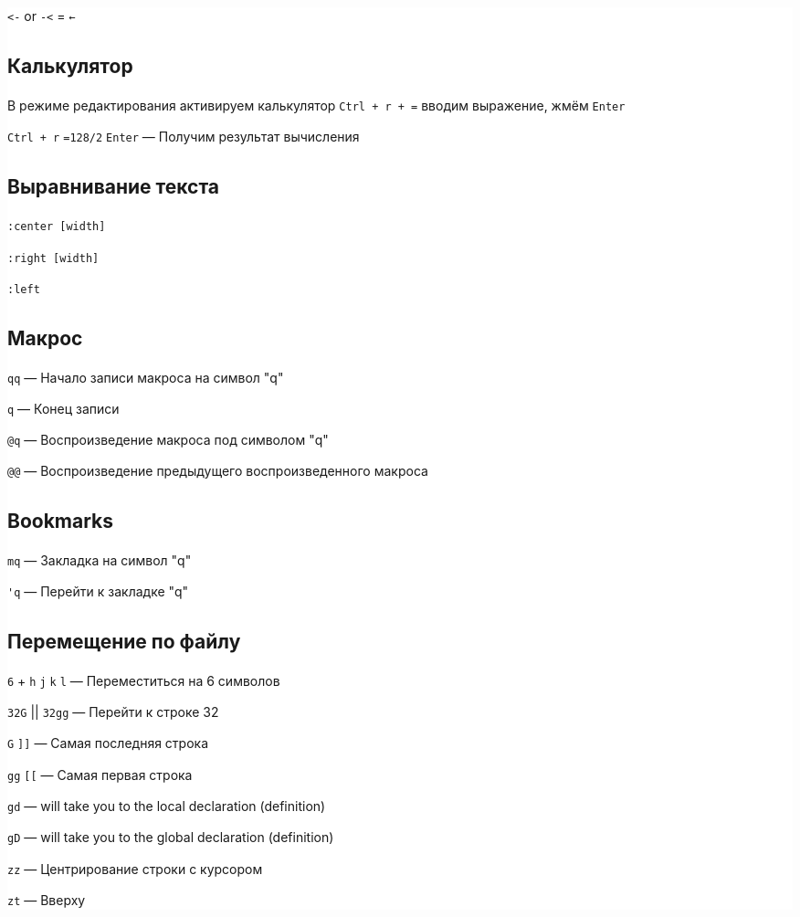 `<-` or `-<` = `←`



## Калькулятор

В режиме редактирования активируем калькулятор `Ctrl + r + =` вводим выражение, жмём `Enter`

`Ctrl + r` `=128/2` `Enter` — Получим результат вычисления



## Выравнивание текста

`:center [width]`

`:right [width]`

`:left`



## Макрос

`qq` — Начало записи макроса на символ "q"

`q` — Конец записи

`@q` — Воспроизведение макроса под символом "q"

`@@` — Воспроизведение предыдущего воспроизведенного макроса



## Bookmarks

`mq` — Закладка на символ "q"

`'q` — Перейти к закладке "q"



## Перемещение по файлу

`6` + `h` `j` `k` `l` — Переместиться на 6 символов


`32G` || `32gg` — Перейти к строке 32

`G` `]]` — Самая последняя строка

`gg` `[[` — Самая первая строка


`gd` — will take you to the local declaration (definition)

`gD` — will take you to the global declaration (definition)


`zz` — Центрирование строки с курсором

`zt` — Вверху
